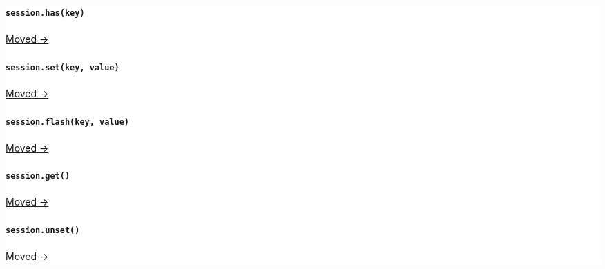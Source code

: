 #### `session.has(key)`

[Moved →][moved-63]

#### `session.set(key, value)`

[Moved →][moved-64]

#### `session.flash(key, value)`

[Moved →][moved-65]

#### `session.get()`

[Moved →][moved-66]

#### `session.unset()`

[Moved →][moved-67]

[links-moved]: ../components/links
[live-reload-moved]: ../components/live-reload
[meta-moved]: ../components/meta
[scripts-moved]: ../components/scripts
[scroll-restoration-moved]: ../components/ScrollRestoration
[moved]: ../components/link
[moved-2]: ../components/nav-link
[moved-3]: ../components/form
[moved-4]: ../components/form#action
[moved-5]: ../components/form#method
[moved-6]: ../components/form#enctype
[moved-7]: ../components/form#replace
[moved-8]: ../components/form#reloaddocument
[moved-9]: ../components/scroll-restoration
[moved-10]: ../hooks/use-loader-data
[moved-11]: ../hooks/use-action-data
[moved-12]: ../hooks/use-action-data#notes-about-resubmissions
[moved-13]: ../hooks/use-form-action
[moved-14]: ../hooks/use-submit
[moved-15]: ../hooks/use-transition
[moved-16]: ../hooks/use-transition#transitionstate
[moved-17]: ../hooks/use-transition#transitiontype
[moved-18]: ../hooks/use-transition#transitionsubmission
[moved-19]: ../hooks/use-transition#transitionlocation
[moved-20]: ../hooks/use-fetcher
[moved-21]: ../hooks/use-fetcher#fetcherstate
[moved-22]: ../hooks/use-fetcher#fetchertype
[moved-23]: ../hooks/use-fetcher#fetchersubmission
[moved-24]: ../hooks/use-fetcher#fetcherdata
[moved-25]: ../hooks/use-fetcher#fetcherform
[moved-26]: ../hooks/use-fetcher#fetchersubmit
[moved-27]: ../hooks/use-fetcher#fetcherload
[moved-28]: ../hooks/use-fetcher#examples
[moved-29]: ../hooks/use-fetchers
[moved-30]: ../hooks/use-matches
[moved-31]: ../hooks/use-before-unload
[moved-32]: ../utils/json
[moved-33]: ../utils/redirect
[moved-34]: ../utils/parse-multipart-form-data
[moved-35]: ../utils/parse-multipart-form-data#uploadhandler
[moved-36]: ../utils/unstable-create-file-upload-handler
[moved-37]: ../utils/unstable-create-memory-upload-handler
[moved-38]: ../guides/file-uploads#upload-handler-composition
[moved-39]: ../utils/cookies
[moved-40]: ../utils/cookies#using-cookies
[moved-41]: ../utils/cookies#cookie-attributes
[moved-42]: ../utils/cookies#signing-cookies
[moved-43]: ../utils/cookies#createcookie
[moved-44]: ../utils/cookies#iscookie
[moved-45]: ../utils/cookies#cookie-api
[moved-46]: ../utils/cookies#cookiename
[moved-47]: ../utils/cookies#cookieparse
[moved-48]: ../utils/cookies#cookieserialize
[moved-49]: ../utils/cookies#cookieissigned
[moved-50]: ../utils/cookies#cookieexpires
[moved-51]: ../utils/sessions
[moved-52]: ../utils/sessions#using-sessions
[moved-53]: ../utils/sessions#session-gotchas
[moved-54]: ../utils/sessions#createsession
[moved-55]: ../utils/sessions#issession
[moved-56]: ../utils/sessions#createsessionstorage
[moved-57]: ../utils/sessions#createcookiesessionstorage
[moved-58]: ../utils/sessions#creatememorysessionstorage
[moved-59]: ../utils/sessions#createfilesessionstorage-node
[moved-60]: ../utils/sessions#createcloudflarekvsessionstorage-cloudflare-workers
[moved-61]: ../utils/sessions#createarctablesessionstorage-architect-amazon-dynamodb
[moved-62]: ../utils/sessions#session-api
[moved-63]: ../utils/sessions#sessionhaskey
[moved-64]: ../utils/sessions#sessionsetkey-value
[moved-65]: ../utils/sessions#sessionflashkey-value
[moved-66]: ../utils/sessions#sessionget
[moved-67]: ../utils/sessions#sessionunset
[moved-68]: ../components/prefetch-page-links
